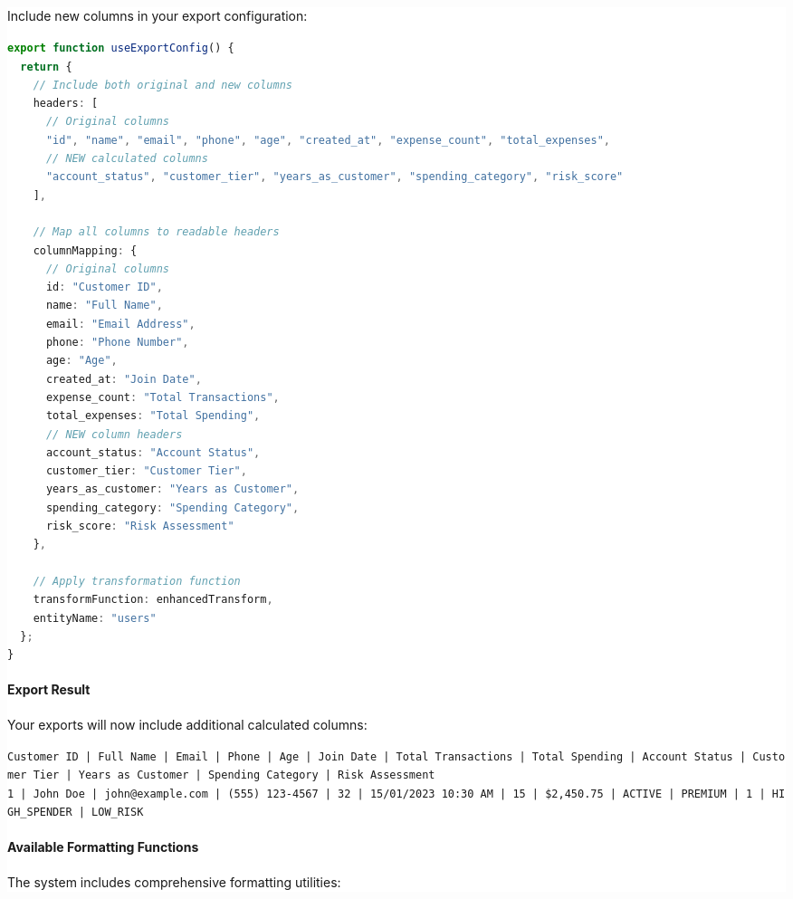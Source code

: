 Include new columns in your export configuration:

```typescript
export function useExportConfig() {
  return {
    // Include both original and new columns
    headers: [
      // Original columns
      "id", "name", "email", "phone", "age", "created_at", "expense_count", "total_expenses",
      // NEW calculated columns
      "account_status", "customer_tier", "years_as_customer", "spending_category", "risk_score"
    ],
    
    // Map all columns to readable headers
    columnMapping: {
      // Original columns
      id: "Customer ID",
      name: "Full Name",
      email: "Email Address",
      phone: "Phone Number",
      age: "Age",
      created_at: "Join Date",
      expense_count: "Total Transactions",
      total_expenses: "Total Spending",
      // NEW column headers
      account_status: "Account Status",
      customer_tier: "Customer Tier",
      years_as_customer: "Years as Customer",
      spending_category: "Spending Category",
      risk_score: "Risk Assessment"
    },
    
    // Apply transformation function
    transformFunction: enhancedTransform,
    entityName: "users"
  };
}
```

#### Export Result

Your exports will now include additional calculated columns:

```
Customer ID | Full Name | Email | Phone | Age | Join Date | Total Transactions | Total Spending | Account Status | Customer Tier | Years as Customer | Spending Category | Risk Assessment
1 | John Doe | john@example.com | (555) 123-4567 | 32 | 15/01/2023 10:30 AM | 15 | $2,450.75 | ACTIVE | PREMIUM | 1 | HIGH_SPENDER | LOW_RISK
```

#### Available Formatting Functions

The system includes comprehensive formatting utilities:
